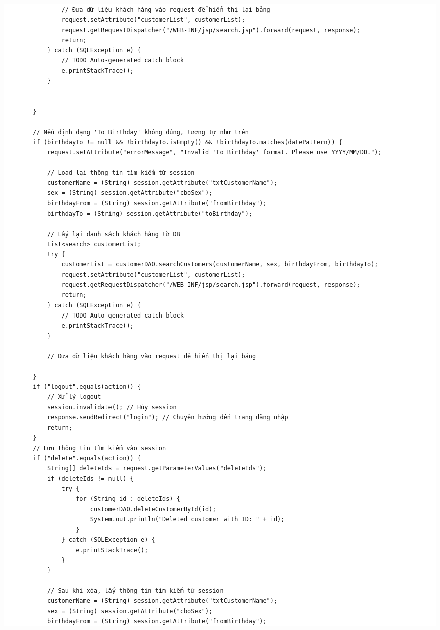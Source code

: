 ```package servlet;
	            // Đưa dữ liệu khách hàng vào request để hiển thị lại bảng
	            request.setAttribute("customerList", customerList);
	            request.getRequestDispatcher("/WEB-INF/jsp/search.jsp").forward(request, response);
	            return;
			} catch (SQLException e) {
				// TODO Auto-generated catch block
				e.printStackTrace();
			}


        }

        // Nếu định dạng 'To Birthday' không đúng, tương tự như trên
        if (birthdayTo != null && !birthdayTo.isEmpty() && !birthdayTo.matches(datePattern)) {
            request.setAttribute("errorMessage", "Invalid 'To Birthday' format. Please use YYYY/MM/DD.");

            // Load lại thông tin tìm kiếm từ session
            customerName = (String) session.getAttribute("txtCustomerName");
            sex = (String) session.getAttribute("cboSex");
            birthdayFrom = (String) session.getAttribute("fromBirthday");
            birthdayTo = (String) session.getAttribute("toBirthday");

            // Lấy lại danh sách khách hàng từ DB
            List<search> customerList;
			try {
				customerList = customerDAO.searchCustomers(customerName, sex, birthdayFrom, birthdayTo);
	            request.setAttribute("customerList", customerList);
	            request.getRequestDispatcher("/WEB-INF/jsp/search.jsp").forward(request, response);
	            return;
			} catch (SQLException e) {
				// TODO Auto-generated catch block
				e.printStackTrace();
			}

            // Đưa dữ liệu khách hàng vào request để hiển thị lại bảng

        }
        if ("logout".equals(action)) {
            // Xử lý logout
            session.invalidate(); // Hủy session
            response.sendRedirect("login"); // Chuyển hướng đến trang đăng nhập
            return;
        }
        // Lưu thông tin tìm kiếm vào session
        if ("delete".equals(action)) {
            String[] deleteIds = request.getParameterValues("deleteIds");
            if (deleteIds != null) {
                try {
                    for (String id : deleteIds) {
                        customerDAO.deleteCustomerById(id);
                        System.out.println("Deleted customer with ID: " + id);
                    }
                } catch (SQLException e) {
                    e.printStackTrace();
                }
            }

            // Sau khi xóa, lấy thông tin tìm kiếm từ session
            customerName = (String) session.getAttribute("txtCustomerName");
            sex = (String) session.getAttribute("cboSex");
            birthdayFrom = (String) session.getAttribute("fromBirthday");
```